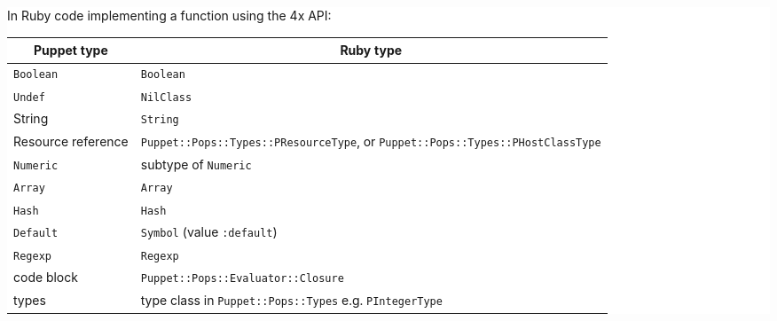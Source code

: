 In Ruby code implementing a function using the 4x API:

Puppet type          | Ruby type
-------------------  |----------
`Boolean`            | `Boolean`
`Undef`              | `NilClass`
String               | `String`
Resource reference   | `Puppet::Pops::Types::PResourceType`, or `Puppet::Pops::Types::PHostClassType`
`Numeric`            | subtype of `Numeric`
`Array`              | `Array`
`Hash`               | `Hash`
`Default`            | `Symbol` (value `:default`)
`Regexp`             | `Regexp`
code block           | `Puppet::Pops::Evaluator::Closure`
types                | type class in `Puppet::Pops::Types` e.g. `PIntegerType`
